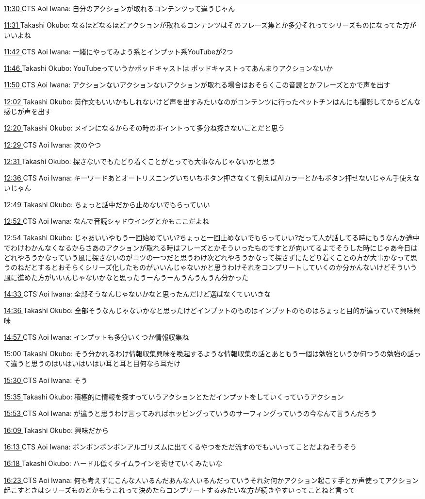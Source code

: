 [11:30 ](https://tldv.io/app/meetings?t=690.346)CTS Aoi Iwana: 自分のアクションが取れるコンテンツって違うじゃん

[11:31 ](https://tldv.io/app/meetings?t=691.386)Takashi Okubo: なるほどなるほどアクションが取れるコンテンツはそのフレーズ集とか多分それってシリーズものになってた方がいいよね

[11:42 ](https://tldv.io/app/meetings?t=702.166)CTS Aoi Iwana: 一緒にやってみよう系とインプット系YouTubeが2つ

[11:46 ](https://tldv.io/app/meetings?t=706.166)Takashi Okubo: YouTubeっていうかポッドキャストは ポッドキャストってあんまりアクションないか

[11:50 ](https://tldv.io/app/meetings?t=710.106)CTS Aoi Iwana: アクションないアクションないアクションが取れる場合はおそらくこの音読とかフレーズとかで声を出す

[12:02 ](https://tldv.io/app/meetings?t=722.036)Takashi Okubo: 英作文もいいかもしれないけど声を出すみたいなのがコンテンツに行ったペットチンはんにも撮影してからどんな感じが声を出す

[12:20 ](https://tldv.io/app/meetings?t=740.824)Takashi Okubo: メインになるからその時のポイントって多分ね探さないことだと思う

[12:29 ](https://tldv.io/app/meetings?t=749.204)CTS Aoi Iwana: 次のやつ

[12:31 ](https://tldv.io/app/meetings?t=751.084)Takashi Okubo: 探さないでもたどり着くことがとっても大事なんじゃないかと思う

[12:36 ](https://tldv.io/app/meetings?t=756.724)CTS Aoi Iwana: キーワードあとオートリスニングいちいちボタン押さなくて例えばAIカラーとかもボタン押せないじゃん手使えないじゃん

[12:49 ](https://tldv.io/app/meetings?t=769.804)Takashi Okubo: ちょっと話中だから止めないでもらっていい

[12:52 ](https://tldv.io/app/meetings?t=772.504)CTS Aoi Iwana: なんで音読シャドウイングとかもここだよね

[12:54 ](https://tldv.io/app/meetings?t=774.084)Takashi Okubo: じゃあいいやもう一回始めていい?ちょっと一回止めないでもらっていい?だって人が話してる時にもうなんか途中でわけわかんなくなるからさあのアクションが取れる時はフレーズとかそういったものですとが向いてるよでそうした時にじゃあ今日はどれやろうかなっていう風に探さないのがコツの一つだと思うわけ次どれやろうかなって探さずにたどり着くことの方が大事かなって思うのねだとするとおそらくシリーズ化したものがいいんじゃないかと思うわけそれをコンプリートしていくのか分かんないけどそういう風に進めた方がいいんじゃないかなと思ったうーんうーんうんうんうん分かった

[14:33 ](https://tldv.io/app/meetings?t=873.624)CTS Aoi Iwana: 全部そうなんじゃないかなと思ったんだけど選ばなくていいきな

[14:36 ](https://tldv.io/app/meetings?t=876.444)Takashi Okubo: 全部そうなんじゃないかなと思ったけどインプットのものはインプットのものはちょっと目的が違っていて興味興味

[14:57 ](https://tldv.io/app/meetings?t=897.572)CTS Aoi Iwana: インプットも多分いくつか情報収集ね

[15:00 ](https://tldv.io/app/meetings?t=900.712)Takashi Okubo: そう分かれるわけ情報収集興味を喚起するような情報収集の話とあともう一個は勉強というか何つうの勉強の話って違うと思うのはいはいはいはい耳と耳と目何なら耳だけ

[15:30 ](https://tldv.io/app/meetings?t=930.598)CTS Aoi Iwana: そう

[15:35 ](https://tldv.io/app/meetings?t=935.738)Takashi Okubo: 積極的に情報を探すっていうアクションとただインプットをしていくっていうアクション

[15:53 ](https://tldv.io/app/meetings?t=953.164)CTS Aoi Iwana: が違うと思うわけ言ってみればホッピングっていうのサーフィングっていうの今なんて言うんだろう

[16:09 ](https://tldv.io/app/meetings?t=969.264)Takashi Okubo: 興味だから

[16:13 ](https://tldv.io/app/meetings?t=973.084)CTS Aoi Iwana: ポンポンポンポンアルゴリズムに出てくるやつをただ流すのでもいいってことだよねそうそう

[16:18 ](https://tldv.io/app/meetings?t=978.314)Takashi Okubo: ハードル低くタイムラインを寄せていくみたいな

[16:23 ](https://tldv.io/app/meetings?t=983.964)CTS Aoi Iwana: 何も考えずにこんな人いるんだあんな人いるんだっていうそれ対何かアクション起こす手とか声使ってアクション起こすときはシリーズものとかもうこれって決めたらコンプリートするみたいな方が続きやすいってことねと言って
